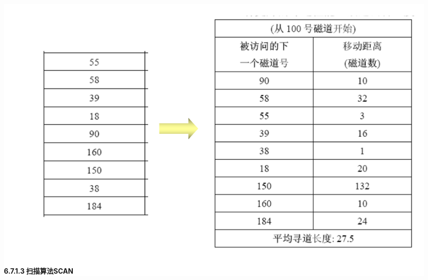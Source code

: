 ![bb312b539685d9eb218eb017b72575ec.png](../_resources/bb312b539685d9eb218eb017b72575ec.png)
#### 6.7.1.3 扫描算法SCAN
